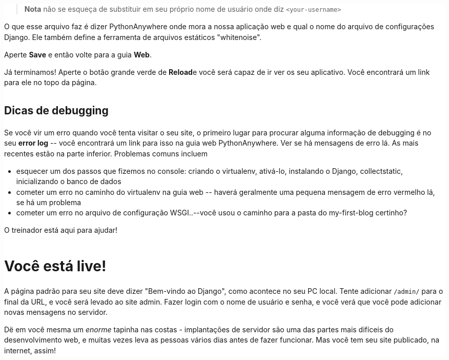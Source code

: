 
> **Nota** não se esqueça de substituir em seu próprio nome de usuário onde diz `<your-username>`

O que esse arquivo faz é dizer PythonAnywhere onde mora a nossa aplicação web e qual o nome do arquivo de configurações Django. Ele também define a ferramenta de arquivos estáticos "whitenoise".

Aperte **Save** e então volte para a guia **Web**.

Já terminamos! Aperte o botão grande verde de **Reload**e você será capaz de ir ver os seu aplicativo. Você encontrará um link para ele no topo da página.

## Dicas de debugging

Se você vir um erro quando você tenta visitar o seu site, o primeiro lugar para procurar alguma informação de debugging é no seu **error log** -- você encontrará um link para isso na guia web PythonAnywhere. Ver se há mensagens de erro lá. As mais recentes estão na parte inferior. Problemas comuns incluem

*   esquecer um dos passos que fizemos no console: criando o virtualenv, ativá-lo, instalando o Django, collectstatic, inicializando o banco de dados
*   cometer um erro no caminho do virtualenv na guia web -- haverá geralmente uma pequena mensagem de erro vermelho lá, se há um problema
*   cometer um erro no arquivo de configuração WSGI..--você usou o caminho para a pasta do my-first-blog certinho?

O treinador está aqui para ajudar!

# Você está live!

A página padrão para seu site deve dizer "Bem-vindo ao Django", como acontece no seu PC local. Tente adicionar `/admin/` para o final da URL, e você será levado ao site admin. Fazer login com o nome de usuário e senha, e você verá que você pode adicionar novas mensagens no servidor.

Dë em você mesma um *enorme* tapinha nas costas - implantações de servidor são uma das partes mais difíceis do desenvolvimento web, e muitas vezes leva as pessoas vários dias antes de fazer funcionar. Mas você tem seu site publicado, na internet, assim!